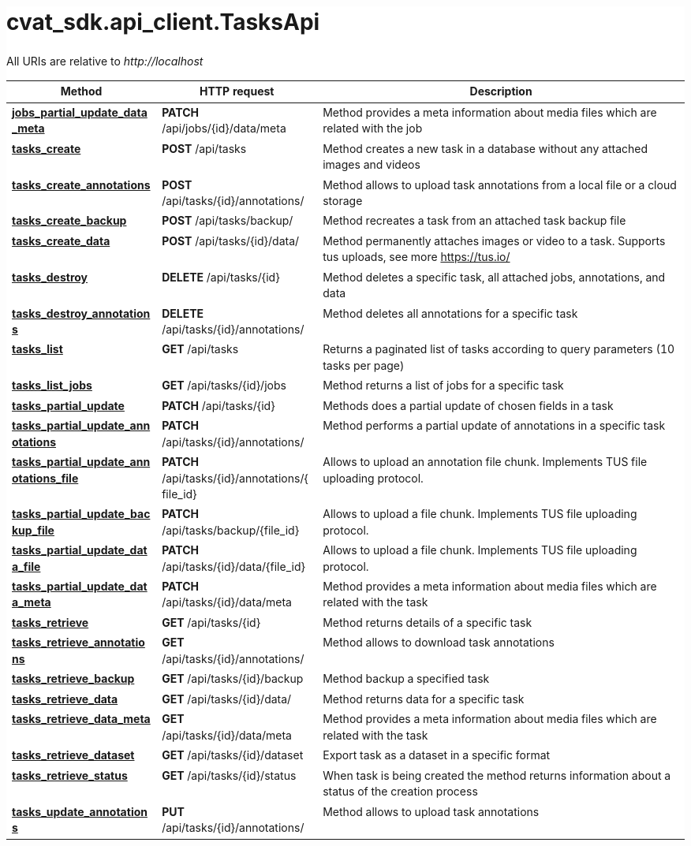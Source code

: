 # cvat_sdk.api_client.TasksApi

All URIs are relative to *http://localhost*

Method | HTTP request | Description
------------- | ------------- | -------------
[**jobs_partial_update_data_meta**](TasksApi.md#jobs_partial_update_data_meta) | **PATCH** /api/jobs/{id}/data/meta | Method provides a meta information about media files which are related with the job
[**tasks_create**](TasksApi.md#tasks_create) | **POST** /api/tasks | Method creates a new task in a database without any attached images and videos
[**tasks_create_annotations**](TasksApi.md#tasks_create_annotations) | **POST** /api/tasks/{id}/annotations/ | Method allows to upload task annotations from a local file or a cloud storage
[**tasks_create_backup**](TasksApi.md#tasks_create_backup) | **POST** /api/tasks/backup/ | Method recreates a task from an attached task backup file
[**tasks_create_data**](TasksApi.md#tasks_create_data) | **POST** /api/tasks/{id}/data/ | Method permanently attaches images or video to a task. Supports tus uploads, see more https://tus.io/
[**tasks_destroy**](TasksApi.md#tasks_destroy) | **DELETE** /api/tasks/{id} | Method deletes a specific task, all attached jobs, annotations, and data
[**tasks_destroy_annotations**](TasksApi.md#tasks_destroy_annotations) | **DELETE** /api/tasks/{id}/annotations/ | Method deletes all annotations for a specific task
[**tasks_list**](TasksApi.md#tasks_list) | **GET** /api/tasks | Returns a paginated list of tasks according to query parameters (10 tasks per page)
[**tasks_list_jobs**](TasksApi.md#tasks_list_jobs) | **GET** /api/tasks/{id}/jobs | Method returns a list of jobs for a specific task
[**tasks_partial_update**](TasksApi.md#tasks_partial_update) | **PATCH** /api/tasks/{id} | Methods does a partial update of chosen fields in a task
[**tasks_partial_update_annotations**](TasksApi.md#tasks_partial_update_annotations) | **PATCH** /api/tasks/{id}/annotations/ | Method performs a partial update of annotations in a specific task
[**tasks_partial_update_annotations_file**](TasksApi.md#tasks_partial_update_annotations_file) | **PATCH** /api/tasks/{id}/annotations/{file_id} | Allows to upload an annotation file chunk. Implements TUS file uploading protocol.
[**tasks_partial_update_backup_file**](TasksApi.md#tasks_partial_update_backup_file) | **PATCH** /api/tasks/backup/{file_id} | Allows to upload a file chunk. Implements TUS file uploading protocol.
[**tasks_partial_update_data_file**](TasksApi.md#tasks_partial_update_data_file) | **PATCH** /api/tasks/{id}/data/{file_id} | Allows to upload a file chunk. Implements TUS file uploading protocol.
[**tasks_partial_update_data_meta**](TasksApi.md#tasks_partial_update_data_meta) | **PATCH** /api/tasks/{id}/data/meta | Method provides a meta information about media files which are related with the task
[**tasks_retrieve**](TasksApi.md#tasks_retrieve) | **GET** /api/tasks/{id} | Method returns details of a specific task
[**tasks_retrieve_annotations**](TasksApi.md#tasks_retrieve_annotations) | **GET** /api/tasks/{id}/annotations/ | Method allows to download task annotations
[**tasks_retrieve_backup**](TasksApi.md#tasks_retrieve_backup) | **GET** /api/tasks/{id}/backup | Method backup a specified task
[**tasks_retrieve_data**](TasksApi.md#tasks_retrieve_data) | **GET** /api/tasks/{id}/data/ | Method returns data for a specific task
[**tasks_retrieve_data_meta**](TasksApi.md#tasks_retrieve_data_meta) | **GET** /api/tasks/{id}/data/meta | Method provides a meta information about media files which are related with the task
[**tasks_retrieve_dataset**](TasksApi.md#tasks_retrieve_dataset) | **GET** /api/tasks/{id}/dataset | Export task as a dataset in a specific format
[**tasks_retrieve_status**](TasksApi.md#tasks_retrieve_status) | **GET** /api/tasks/{id}/status | When task is being created the method returns information about a status of the creation process
[**tasks_update_annotations**](TasksApi.md#tasks_update_annotations) | **PUT** /api/tasks/{id}/annotations/ | Method allows to upload task annotations
